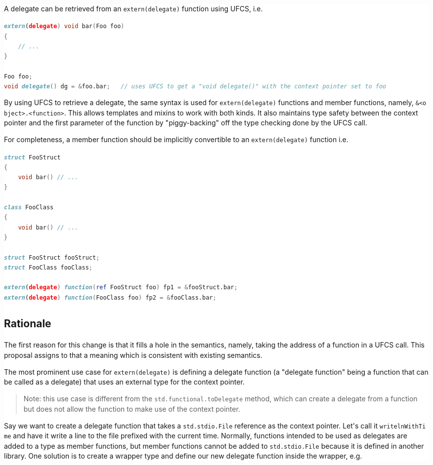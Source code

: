 ```D
```

A delegate can be retrieved from an `extern(delegate)` function using UFCS, i.e.
```D
extern(delegate) void bar(Foo foo)
{
    // ...
}

Foo foo;
void delegate() dg = &foo.bar;   // uses UFCS to get a "void delegate()" with the context pointer set to foo
```

By using UFCS to retrieve a delegate, the same syntax is used for `extern(delegate)` functions and member functions, namely, `&<object>.<function>`. This allows templates and mixins to work with both kinds. It also maintains type safety between the context pointer and the first parameter of the function by "piggy-backing" off the type checking done by the UFCS call.

For completeness, a member function should be implicitly convertible to an `extern(delegate)` function i.e.
```D
struct FooStruct
{
    void bar() // ...
}

class FooClass
{
    void bar() // ...
}

struct FooStruct fooStruct;
struct FooClass fooClass;

extern(delegate) function(ref FooStruct foo) fp1 = &fooStruct.bar;
extern(delegate) function(FooClass foo) fp2 = &fooClass.bar;
```

## Rationale

The first reason for this change is that it fills a hole in the semantics, namely, taking the address of a function in a UFCS call. This proposal assigns to that a meaning which is consistent with existing semantics.

The most prominent use case for `extern(delegate)` is defining a delegate function (a "delegate function" being a function that can be called as a delegate) that uses an external type for the context pointer.

> Note: this use case is different from the `std.functional.toDelegate` method, which can create a delegate from a function but does not allow the function to make use of the context pointer.

Say we want to create a delegate function that takes a `std.stdio.File` reference as the context pointer. Let's call it `writelnWithTime` and have it write a line to the file prefixed with the current time. Normally, functions intended to be used as delegates are added to a type as member functions, but member functions cannot be added to `std.stdio.File` because it is defined in another library. One solution is to create a wrapper type and define our new delegate function inside the wrapper, e.g.
